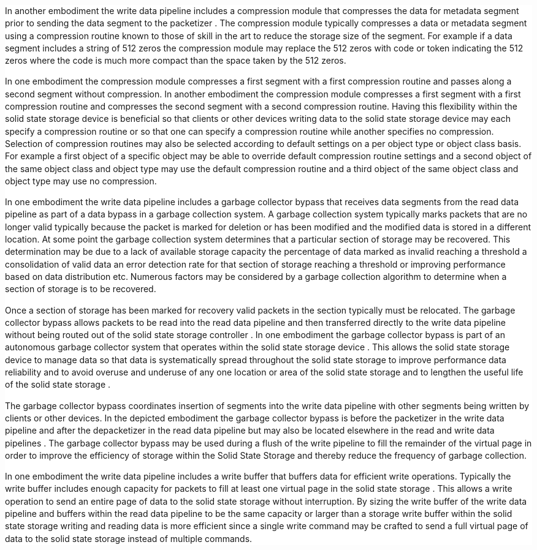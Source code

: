 In another embodiment the write data pipeline includes a compression module that compresses the data for metadata segment prior to sending the data segment to the packetizer . The compression module typically compresses a data or metadata segment using a compression routine known to those of skill in the art to reduce the storage size of the segment. For example if a data segment includes a string of 512 zeros the compression module may replace the 512 zeros with code or token indicating the 512 zeros where the code is much more compact than the space taken by the 512 zeros.

In one embodiment the compression module compresses a first segment with a first compression routine and passes along a second segment without compression. In another embodiment the compression module compresses a first segment with a first compression routine and compresses the second segment with a second compression routine. Having this flexibility within the solid state storage device is beneficial so that clients or other devices writing data to the solid state storage device may each specify a compression routine or so that one can specify a compression routine while another specifies no compression. Selection of compression routines may also be selected according to default settings on a per object type or object class basis. For example a first object of a specific object may be able to override default compression routine settings and a second object of the same object class and object type may use the default compression routine and a third object of the same object class and object type may use no compression.

In one embodiment the write data pipeline includes a garbage collector bypass that receives data segments from the read data pipeline as part of a data bypass in a garbage collection system. A garbage collection system typically marks packets that are no longer valid typically because the packet is marked for deletion or has been modified and the modified data is stored in a different location. At some point the garbage collection system determines that a particular section of storage may be recovered. This determination may be due to a lack of available storage capacity the percentage of data marked as invalid reaching a threshold a consolidation of valid data an error detection rate for that section of storage reaching a threshold or improving performance based on data distribution etc. Numerous factors may be considered by a garbage collection algorithm to determine when a section of storage is to be recovered.

Once a section of storage has been marked for recovery valid packets in the section typically must be relocated. The garbage collector bypass allows packets to be read into the read data pipeline and then transferred directly to the write data pipeline without being routed out of the solid state storage controller . In one embodiment the garbage collector bypass is part of an autonomous garbage collector system that operates within the solid state storage device . This allows the solid state storage device to manage data so that data is systematically spread throughout the solid state storage to improve performance data reliability and to avoid overuse and underuse of any one location or area of the solid state storage and to lengthen the useful life of the solid state storage .

The garbage collector bypass coordinates insertion of segments into the write data pipeline with other segments being written by clients or other devices. In the depicted embodiment the garbage collector bypass is before the packetizer in the write data pipeline and after the depacketizer in the read data pipeline but may also be located elsewhere in the read and write data pipelines . The garbage collector bypass may be used during a flush of the write pipeline to fill the remainder of the virtual page in order to improve the efficiency of storage within the Solid State Storage and thereby reduce the frequency of garbage collection.

In one embodiment the write data pipeline includes a write buffer that buffers data for efficient write operations. Typically the write buffer includes enough capacity for packets to fill at least one virtual page in the solid state storage . This allows a write operation to send an entire page of data to the solid state storage without interruption. By sizing the write buffer of the write data pipeline and buffers within the read data pipeline to be the same capacity or larger than a storage write buffer within the solid state storage writing and reading data is more efficient since a single write command may be crafted to send a full virtual page of data to the solid state storage instead of multiple commands.
